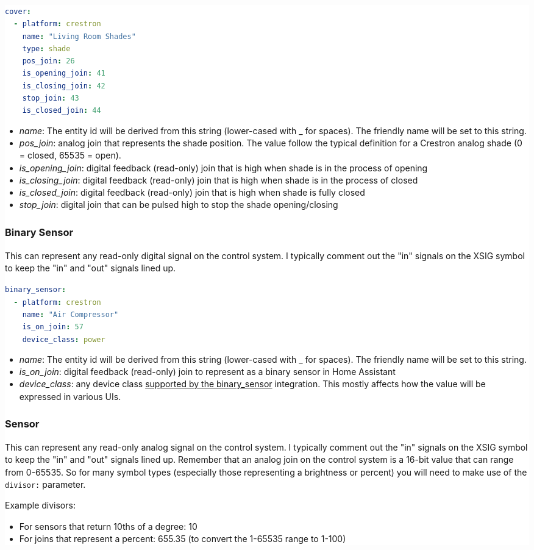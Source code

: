 ```yaml
cover:
  - platform: crestron
    name: "Living Room Shades"
    type: shade
    pos_join: 26
    is_opening_join: 41
    is_closing_join: 42
    stop_join: 43
    is_closed_join: 44
```

- _name_: The entity id will be derived from this string (lower-cased with \_ for spaces). The friendly name will be set to this string.
- _pos_join_: analog join that represents the shade position. The value follow the typical definition for a Crestron analog shade (0 = closed, 65535 = open).
- _is_opening_join_: digital feedback (read-only) join that is high when shade is in the process of opening
- _is_closing_join_: digital feedback (read-only) join that is high when shade is in the process of closed
- _is_closed_join_: digital feedback (read-only) join that is high when shade is fully closed
- _stop_join_: digital join that can be pulsed high to stop the shade opening/closing

### Binary Sensor

This can represent any read-only digital signal on the control system. I typically comment out the "in" signals on the XSIG symbol to keep the "in" and "out" signals lined up.

```yaml
binary_sensor:
  - platform: crestron
    name: "Air Compressor"
    is_on_join: 57
    device_class: power
```

- _name_: The entity id will be derived from this string (lower-cased with \_ for spaces). The friendly name will be set to this string.
- _is_on_join_: digital feedback (read-only) join to represent as a binary sensor in Home Assistant
- _device_class_: any device class [supported by the binary_sensor](https://www.home-assistant.io/integrations/binary_sensor/) integration. This mostly affects how the value will be expressed in various UIs.

### Sensor

This can represent any read-only analog signal on the control system. I typically comment out the "in" signals on the XSIG symbol to keep the "in" and "out" signals lined up. Remember that an analog join on the control system is a 16-bit value that can range from 0-65535. So for many symbol types (especially those representing a brightness or percent) you will need to make use of the `divisor:` parameter.

Example divisors:

- For sensors that return 10ths of a degree: 10
- For joins that represent a percent: 655.35 (to convert the 1-65535 range to 1-100)

